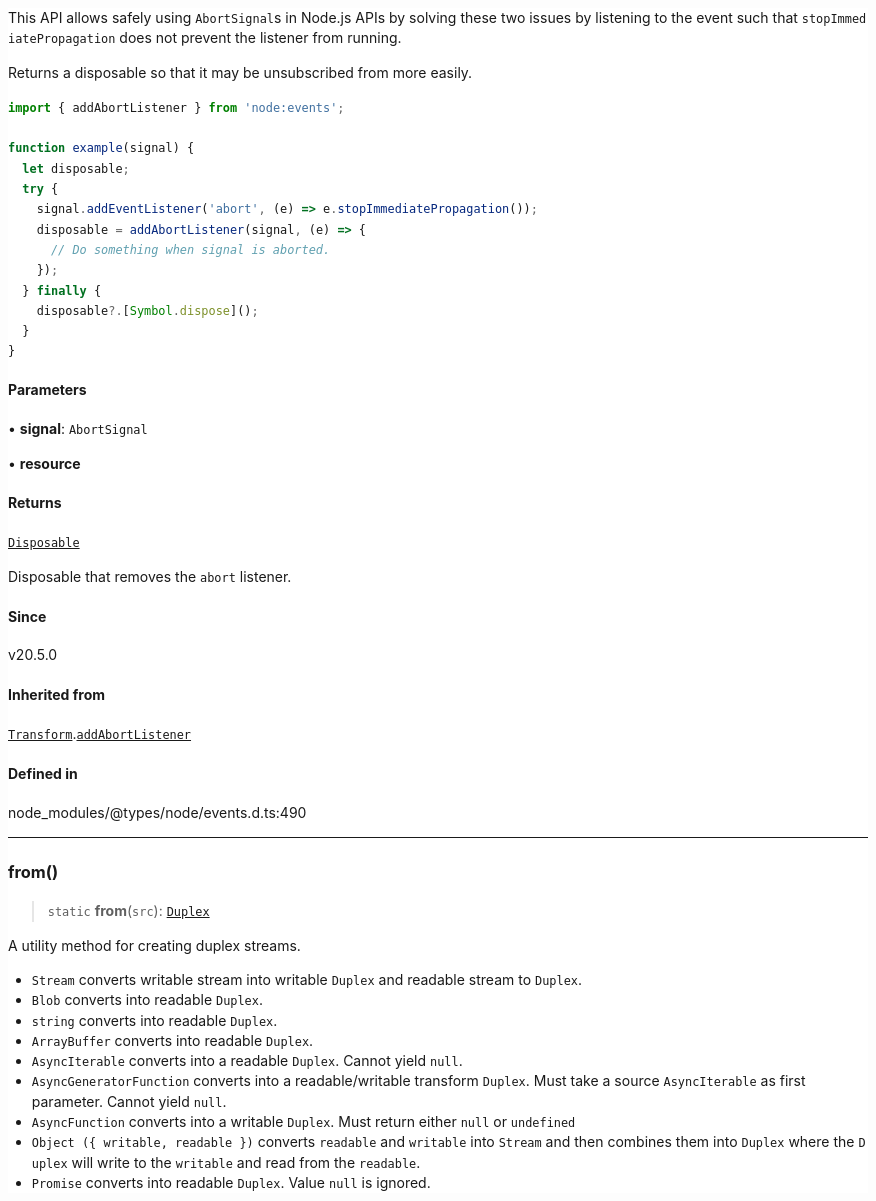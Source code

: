 This API allows safely using `AbortSignal`s in Node.js APIs by solving these
two issues by listening to the event such that `stopImmediatePropagation` does
not prevent the listener from running.

Returns a disposable so that it may be unsubscribed from more easily.

```js
import { addAbortListener } from 'node:events';

function example(signal) {
  let disposable;
  try {
    signal.addEventListener('abort', (e) => e.stopImmediatePropagation());
    disposable = addAbortListener(signal, (e) => {
      // Do something when signal is aborted.
    });
  } finally {
    disposable?.[Symbol.dispose]();
  }
}
```

#### Parameters

• **signal**: `AbortSignal`

• **resource**

#### Returns

[`Disposable`](../../../interfaces/Disposable.md)

Disposable that removes the `abort` listener.

#### Since

v20.5.0

#### Inherited from

[`Transform`](Transform.md).[`addAbortListener`](Transform.md#addabortlistener)

#### Defined in

node\_modules/@types/node/events.d.ts:490

***

### from()

> `static` **from**(`src`): [`Duplex`](../../../classes/Duplex.md)

A utility method for creating duplex streams.

- `Stream` converts writable stream into writable `Duplex` and readable stream
  to `Duplex`.
- `Blob` converts into readable `Duplex`.
- `string` converts into readable `Duplex`.
- `ArrayBuffer` converts into readable `Duplex`.
- `AsyncIterable` converts into a readable `Duplex`. Cannot yield `null`.
- `AsyncGeneratorFunction` converts into a readable/writable transform
  `Duplex`. Must take a source `AsyncIterable` as first parameter. Cannot yield
  `null`.
- `AsyncFunction` converts into a writable `Duplex`. Must return
  either `null` or `undefined`
- `Object ({ writable, readable })` converts `readable` and
  `writable` into `Stream` and then combines them into `Duplex` where the
  `Duplex` will write to the `writable` and read from the `readable`.
- `Promise` converts into readable `Duplex`. Value `null` is ignored.
